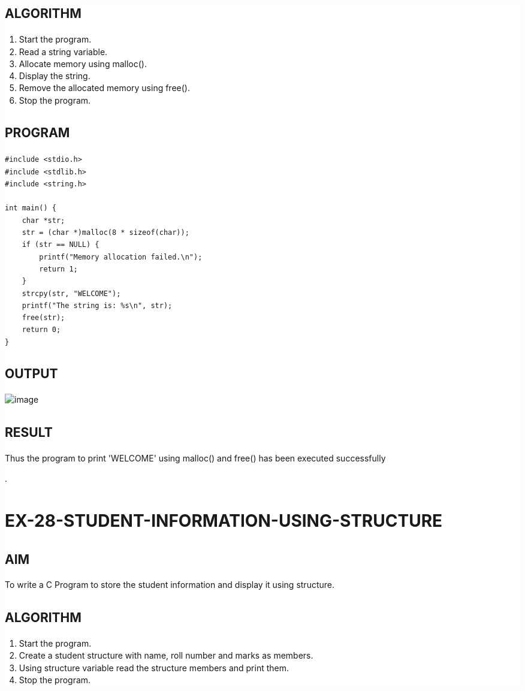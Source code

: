 ## ALGORITHM
1.	Start the program.
2.	Read a string variable.
3.	Allocate memory using malloc().
4.	Display the string.
5.	Remove the allocated memory using free().
6.	Stop the program.

## PROGRAM
```
#include <stdio.h>
#include <stdlib.h>
#include <string.h>

int main() {
    char *str;
    str = (char *)malloc(8 * sizeof(char)); 
    if (str == NULL) {
        printf("Memory allocation failed.\n");
        return 1;
    }
    strcpy(str, "WELCOME");
    printf("The string is: %s\n", str);
    free(str);
    return 0;
}
```

## OUTPUT
![image](https://github.com/user-attachments/assets/04936b1f-1694-4e17-b4c4-7bc6a9ff3b83)



## RESULT
Thus the program to print 'WELCOME' using malloc() and free() has been executed successfully
 
.



# EX-28-STUDENT-INFORMATION-USING-STRUCTURE

## AIM

To write a C Program to store the student information and display it using structure.

## ALGORITHM

1.	Start the program.
2.	Create a student structure with name, roll number and marks as members.
3.	Using structure variable read the structure members and print them.
4.	Stop the program.
